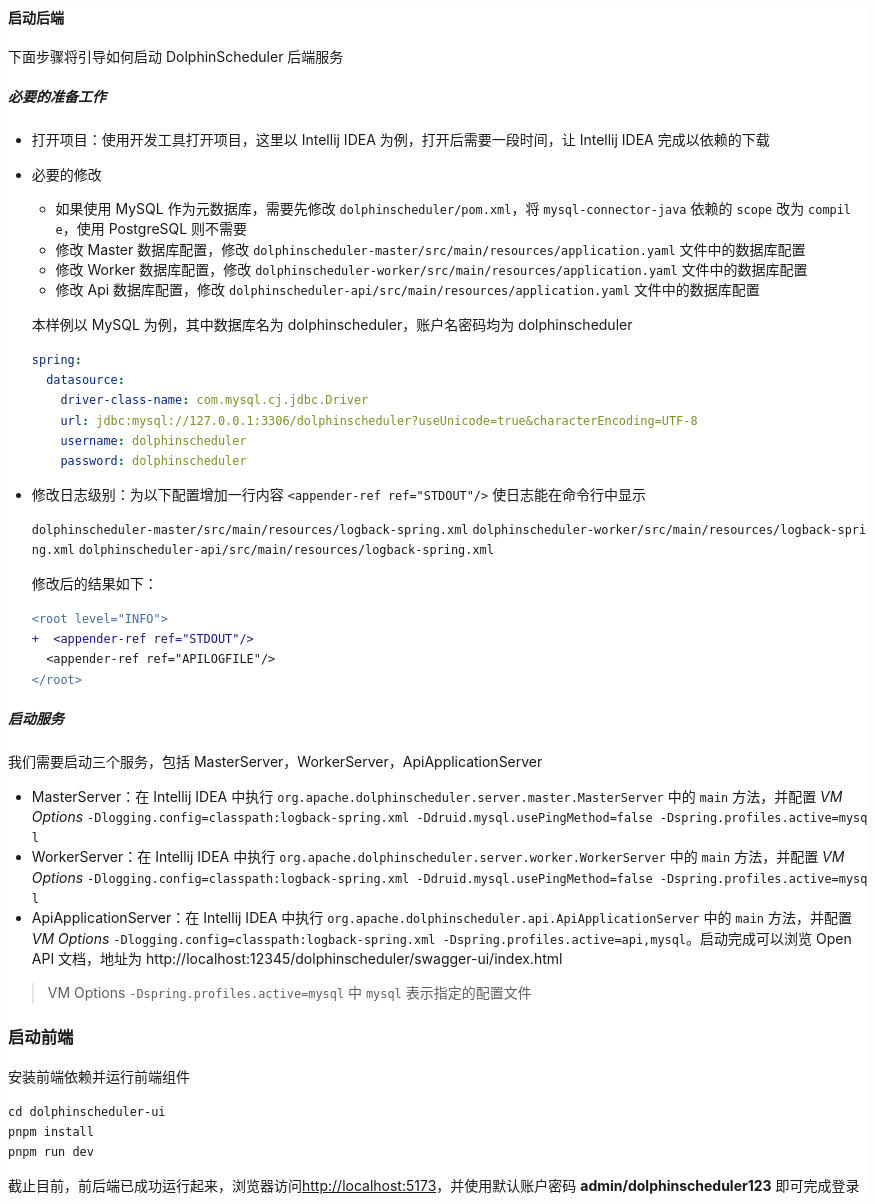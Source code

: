 #### 启动后端

下面步骤将引导如何启动 DolphinScheduler 后端服务

##### 必要的准备工作

* 打开项目：使用开发工具打开项目，这里以 Intellij IDEA 为例，打开后需要一段时间，让 Intellij IDEA 完成以依赖的下载

* 必要的修改

  * 如果使用 MySQL 作为元数据库，需要先修改 `dolphinscheduler/pom.xml`，将 `mysql-connector-java` 依赖的 `scope` 改为 `compile`，使用 PostgreSQL 则不需要
  * 修改 Master 数据库配置，修改 `dolphinscheduler-master/src/main/resources/application.yaml` 文件中的数据库配置
  * 修改 Worker 数据库配置，修改 `dolphinscheduler-worker/src/main/resources/application.yaml` 文件中的数据库配置
  * 修改 Api 数据库配置，修改 `dolphinscheduler-api/src/main/resources/application.yaml` 文件中的数据库配置

  本样例以 MySQL 为例，其中数据库名为 dolphinscheduler，账户名密码均为 dolphinscheduler

  ```application.yaml
  spring:
    datasource:
      driver-class-name: com.mysql.cj.jdbc.Driver
      url: jdbc:mysql://127.0.0.1:3306/dolphinscheduler?useUnicode=true&characterEncoding=UTF-8
      username: dolphinscheduler
      password: dolphinscheduler
  ```
* 修改日志级别：为以下配置增加一行内容 `<appender-ref ref="STDOUT"/>` 使日志能在命令行中显示

  `dolphinscheduler-master/src/main/resources/logback-spring.xml`
  `dolphinscheduler-worker/src/main/resources/logback-spring.xml`
  `dolphinscheduler-api/src/main/resources/logback-spring.xml`

  修改后的结果如下：

  ```diff
  <root level="INFO">
  +  <appender-ref ref="STDOUT"/>
    <appender-ref ref="APILOGFILE"/>
  </root>
  ```

##### 启动服务

我们需要启动三个服务，包括 MasterServer，WorkerServer，ApiApplicationServer

* MasterServer：在 Intellij IDEA 中执行 `org.apache.dolphinscheduler.server.master.MasterServer` 中的 `main` 方法，并配置 *VM Options* `-Dlogging.config=classpath:logback-spring.xml -Ddruid.mysql.usePingMethod=false -Dspring.profiles.active=mysql`
* WorkerServer：在 Intellij IDEA 中执行 `org.apache.dolphinscheduler.server.worker.WorkerServer` 中的 `main` 方法，并配置 *VM Options* `-Dlogging.config=classpath:logback-spring.xml -Ddruid.mysql.usePingMethod=false -Dspring.profiles.active=mysql`
* ApiApplicationServer：在 Intellij IDEA 中执行 `org.apache.dolphinscheduler.api.ApiApplicationServer` 中的 `main` 方法，并配置 *VM Options* `-Dlogging.config=classpath:logback-spring.xml -Dspring.profiles.active=api,mysql`。启动完成可以浏览 Open API 文档，地址为 http://localhost:12345/dolphinscheduler/swagger-ui/index.html

> VM Options `-Dspring.profiles.active=mysql` 中 `mysql` 表示指定的配置文件

### 启动前端

安装前端依赖并运行前端组件

```shell
cd dolphinscheduler-ui
pnpm install
pnpm run dev
```

截止目前，前后端已成功运行起来，浏览器访问[http://localhost:5173](http://localhost:5173)，并使用默认账户密码 **admin/dolphinscheduler123** 即可完成登录
